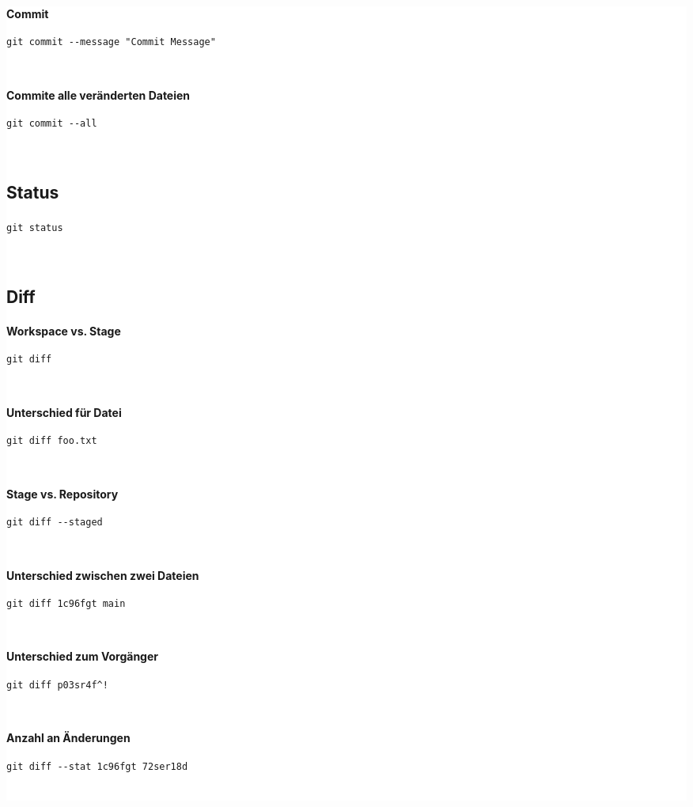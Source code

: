 <strong>Commit</strong>
```
git commit --message "Commit Message"
```
<br>

<strong>Commite alle veränderten Dateien</strong>
```
git commit --all
```
<br>

## Status

```
git status
```
<br>

## Diff

<strong>Workspace vs. Stage</strong>
```
git diff
```
<br>

<strong>Unterschied für Datei</strong>
```
git diff foo.txt
```
<br>

<strong>Stage vs. Repository</strong>
```
git diff --staged
```
<br>

<strong>Unterschied zwischen zwei Dateien</strong>
```
git diff 1c96fgt main
```
<br>

<strong>Unterschied zum Vorgänger</strong>
```
git diff p03sr4f^!
```
<br>

<strong>Anzahl an Änderungen</strong>
```
git diff --stat 1c96fgt 72ser18d
```
<br>
